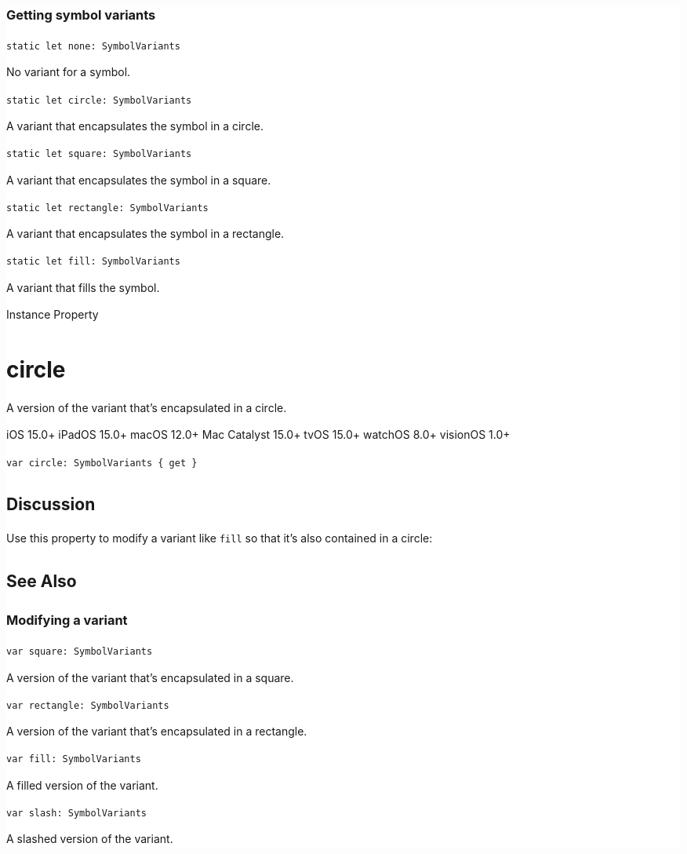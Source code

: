 ### Getting symbol variants

`static let none: SymbolVariants`

No variant for a symbol.

`static let circle: SymbolVariants`

A variant that encapsulates the symbol in a circle.

`static let square: SymbolVariants`

A variant that encapsulates the symbol in a square.

`static let rectangle: SymbolVariants`

A variant that encapsulates the symbol in a rectangle.

`static let fill: SymbolVariants`

A variant that fills the symbol.

Instance Property

# circle

A version of the variant that’s encapsulated in a circle.

iOS 15.0+  iPadOS 15.0+  macOS 12.0+  Mac Catalyst 15.0+  tvOS 15.0+  watchOS
8.0+  visionOS 1.0+

    
    
    var circle: SymbolVariants { get }

## Discussion

Use this property to modify a variant like `fill` so that it’s also contained
in a circle:

## See Also

### Modifying a variant

`var square: SymbolVariants`

A version of the variant that’s encapsulated in a square.

`var rectangle: SymbolVariants`

A version of the variant that’s encapsulated in a rectangle.

`var fill: SymbolVariants`

A filled version of the variant.

`var slash: SymbolVariants`

A slashed version of the variant.

